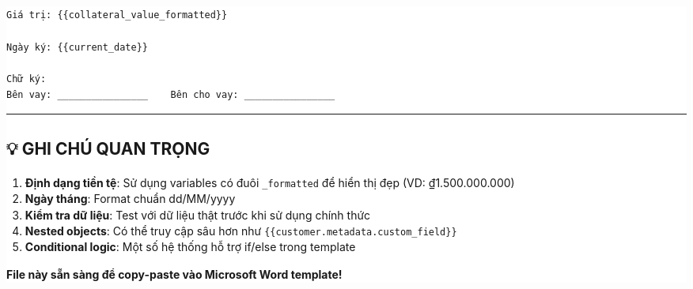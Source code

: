 ```
Giá trị: {{collateral_value_formatted}}

Ngày ký: {{current_date}}

Chữ ký:
Bên vay: ________________    Bên cho vay: ________________
```

---

## 💡 GHI CHÚ QUAN TRỌNG

1. **Định dạng tiền tệ**: Sử dụng variables có đuôi `_formatted` để hiển thị đẹp (VD: ₫1.500.000.000)
2. **Ngày tháng**: Format chuẩn dd/MM/yyyy
3. **Kiểm tra dữ liệu**: Test với dữ liệu thật trước khi sử dụng chính thức
4. **Nested objects**: Có thể truy cập sâu hơn như `{{customer.metadata.custom_field}}`
5. **Conditional logic**: Một số hệ thống hỗ trợ if/else trong template

**File này sẵn sàng để copy-paste vào Microsoft Word template!**
